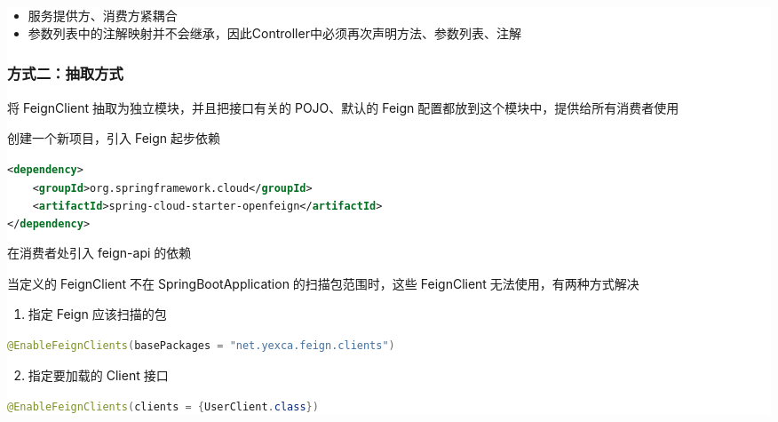 * 服务提供方、消费方紧耦合
* 参数列表中的注解映射并不会继承，因此Controller中必须再次声明方法、参数列表、注解

### 方式二：抽取方式

将 FeignClient 抽取为独立模块，并且把接口有关的 POJO、默认的 Feign 配置都放到这个模块中，提供给所有消费者使用

创建一个新项目，引入 Feign 起步依赖

```xml
<dependency>
    <groupId>org.springframework.cloud</groupId>
    <artifactId>spring-cloud-starter-openfeign</artifactId>
</dependency>
```

在消费者处引入 feign-api 的依赖

当定义的 FeignClient 不在 SpringBootApplication 的扫描包范围时，这些 FeignClient 无法使用，有两种方式解决

1. 指定 Feign 应该扫描的包

```java
@EnableFeignClients(basePackages = "net.yexca.feign.clients")
```

2. 指定要加载的 Client 接口

```java
@EnableFeignClients(clients = {UserClient.class})
```

